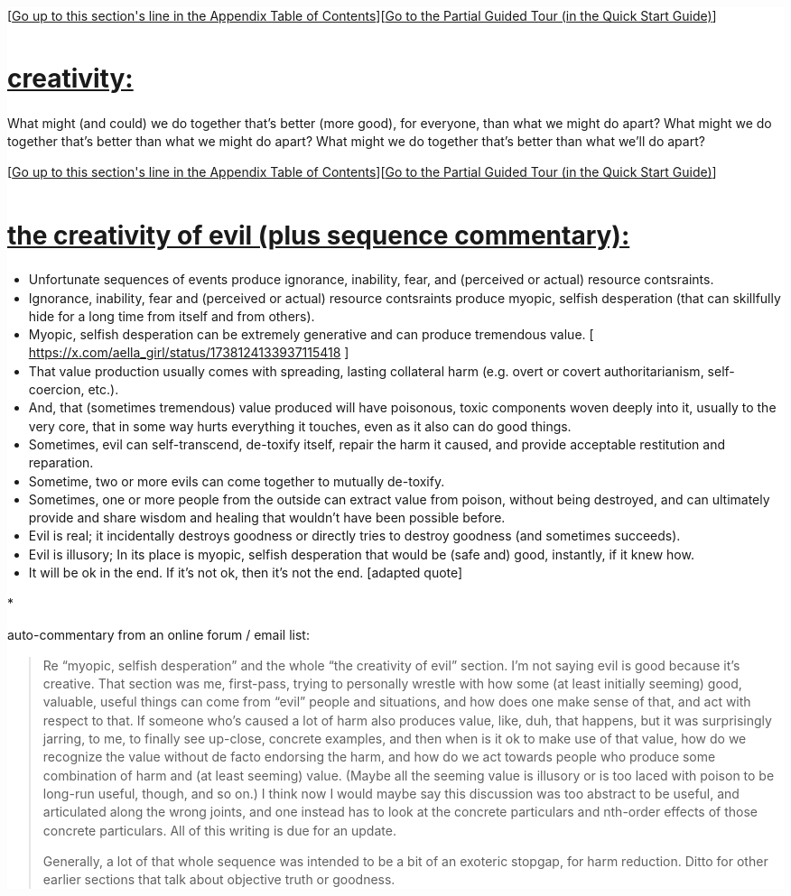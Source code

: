 [<a href="#52bh">Go up to this section's line in the Appendix Table of Contents</a>][<a href="#qq">Go to the Partial Guided Tour (in the Quick Start Guide)</a>]


# <span id="53"></span><a id="creativity" href="#creativity">creativity:</a>

What might (and could) we do together that’s better (more good), for everyone, than what we might do apart?
What might we do together that’s better than what we might do apart?
What might we do together that’s better than what we’ll do apart?

[<a href="#53h">Go up to this section's line in the Appendix Table of Contents</a>][<a href="#qq">Go to the Partial Guided Tour (in the Quick Start Guide)</a>]

# <span id="54"></span><a id="the-creativity-of-evil-plus-sequence-commentary" href="#the-creativity-of-evil-plus-sequence-commentary">the creativity of evil (plus sequence commentary):</a>

* Unfortunate sequences of events produce ignorance, inability, fear, and (perceived or actual) resource contsraints.
* Ignorance, inability, fear and (perceived or actual) resource contsraints produce myopic, selfish desperation (that can skillfully hide for a long time from itself and from others).
* Myopic, selfish desperation can be extremely generative and can produce tremendous value. \[ https://x.com/aella_girl/status/1738124133937115418 ]
* That value production usually comes with spreading, lasting collateral harm (e.g. overt or covert authoritarianism, self-coercion, etc.).
* And, that (sometimes tremendous) value produced will have poisonous, toxic components woven deeply into it, usually to the very core, that in some way hurts everything it touches, even as it also can do good things.
* Sometimes, evil can self-transcend, de-toxify itself, repair the harm it caused, and provide acceptable restitution and reparation.
* Sometime, two or more evils can come together to mutually de-toxify.
* Sometimes, one or more people from the outside can extract value from poison, without being destroyed, and can ultimately provide and share wisdom and healing that wouldn’t have been possible before.
* Evil is real; it incidentally destroys goodness or directly tries to destroy goodness (and sometimes succeeds).
* Evil is illusory; In its place is myopic, selfish desperation that would be (safe and) good, instantly, if it knew how.
* It will be ok in the end. If it’s not ok, then it’s not the end. [adapted quote]

\*

auto-commentary from an online forum / email list:

> Re “myopic, selfish desperation” and the whole “the creativity of evil” section. I’m not saying evil is good because it’s creative. That section was me, first-pass, trying to personally wrestle with how some (at least initially seeming) good, valuable, useful things can come from “evil” people and situations, and how does one make sense of that, and act with respect to that. If someone who’s caused a lot of harm also produces value, like, duh, that happens, but it was surprisingly jarring, to me, to finally see up-close, concrete examples, and then when is it ok to make use of that value, how do we recognize the value without de facto endorsing the harm, and how do we act towards people who produce some combination of harm and (at least seeming) value. (Maybe all the seeming value is illusory or is too laced with poison to be long-run useful, though, and so on.) I think now I would maybe say this discussion was too abstract to be useful, and articulated along the wrong joints, and one instead has to look at the concrete particulars and nth-order effects of those concrete particulars. All of this writing is due for an update.
> 
> Generally, a lot of that whole sequence was intended to be a bit of an exoteric stopgap, for harm reduction. Ditto for other earlier sections that talk about objective truth or goodness.
> 